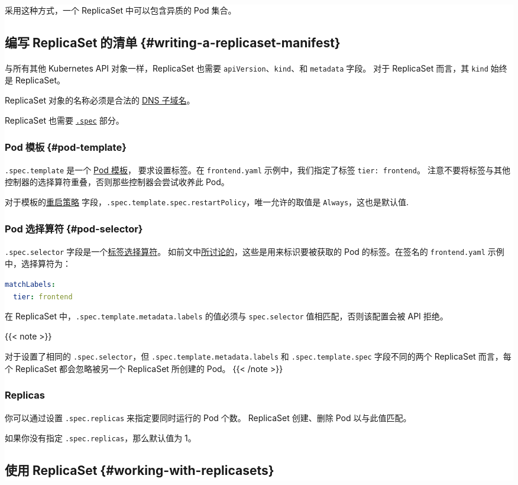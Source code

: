 
采用这种方式，一个 ReplicaSet 中可以包含异质的 Pod 集合。


## 编写 ReplicaSet 的清单    {#writing-a-replicaset-manifest}

与所有其他 Kubernetes API 对象一样，ReplicaSet 也需要 `apiVersion`、`kind`、和 `metadata` 字段。
对于 ReplicaSet 而言，其 `kind` 始终是 ReplicaSet。

ReplicaSet 对象的名称必须是合法的
[DNS 子域名](/zh-cn/docs/concepts/overview/working-with-objects/names#dns-subdomain-names)。

ReplicaSet 也需要
[`.spec`](https://git.k8s.io/community/contributors/devel/sig-architecture/api-conventions.md#spec-and-status)
部分。


### Pod 模板    {#pod-template}

`.spec.template` 是一个 [Pod 模板](/zh-cn/docs/concepts/workloads/pods/#pod-templates)，
要求设置标签。在 `frontend.yaml` 示例中，我们指定了标签 `tier: frontend`。
注意不要将标签与其他控制器的选择算符重叠，否则那些控制器会尝试收养此 Pod。

对于模板的[重启策略](/zh-cn/docs/concepts/workloads/pods/pod-lifecycle/#restart-policy)
字段，`.spec.template.spec.restartPolicy`，唯一允许的取值是 `Always`，这也是默认值.


### Pod 选择算符   {#pod-selector}

`.spec.selector` 字段是一个[标签选择算符](/zh-cn/docs/concepts/overview/working-with-objects/labels/)。
如前文中[所讨论的](#how-a-replicaset-works)，这些是用来标识要被获取的 Pod
的标签。在签名的 `frontend.yaml` 示例中，选择算符为：

```yaml
matchLabels:
  tier: frontend
```

在 ReplicaSet 中，`.spec.template.metadata.labels` 的值必须与 `spec.selector`
值相匹配，否则该配置会被 API 拒绝。

{{< note >}}

对于设置了相同的 `.spec.selector`，但
`.spec.template.metadata.labels` 和 `.spec.template.spec` 字段不同的两个
ReplicaSet 而言，每个 ReplicaSet 都会忽略被另一个 ReplicaSet 所创建的 Pod。
{{< /note >}}


### Replicas

你可以通过设置 `.spec.replicas` 来指定要同时运行的 Pod 个数。
ReplicaSet 创建、删除 Pod 以与此值匹配。

如果你没有指定 `.spec.replicas`，那么默认值为 1。


## 使用 ReplicaSet    {#working-with-replicasets}
